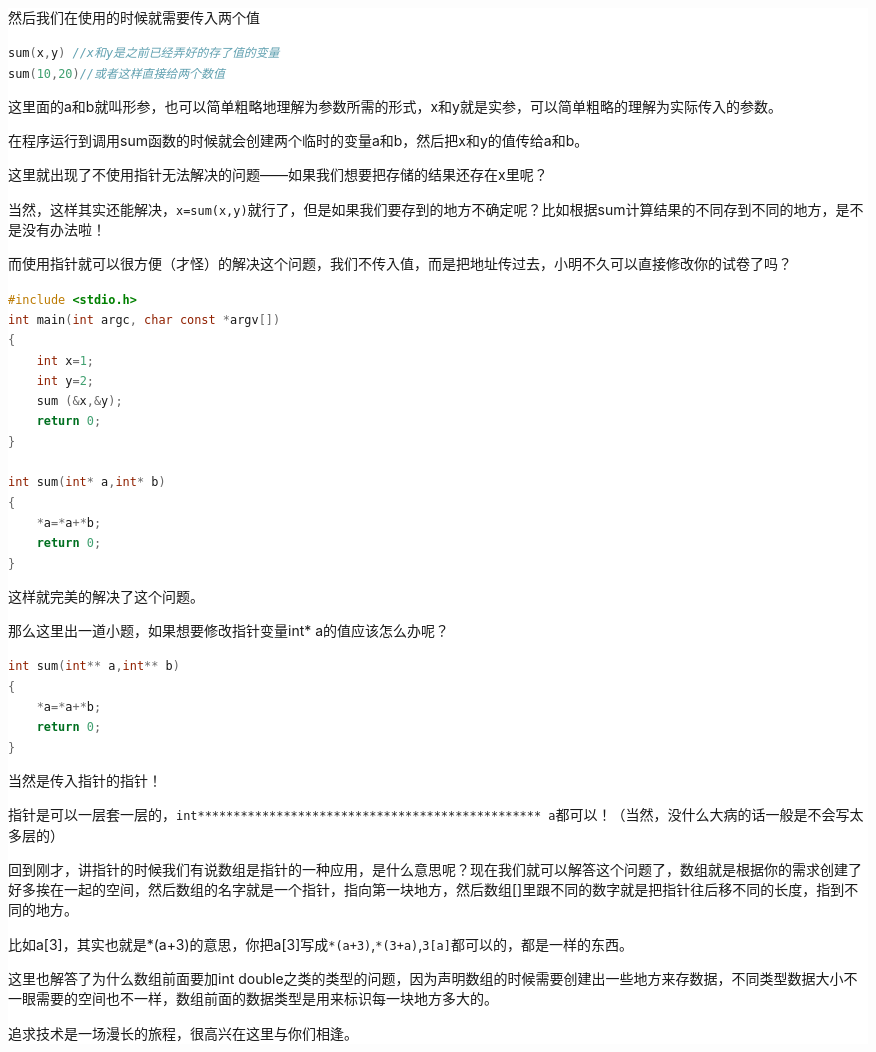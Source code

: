 然后我们在使用的时候就需要传入两个值

```c
sum(x,y) //x和y是之前已经弄好的存了值的变量
sum(10,20)//或者这样直接给两个数值
```

这里面的a和b就叫形参，也可以简单粗略地理解为参数所需的形式，x和y就是实参，可以简单粗略的理解为实际传入的参数。

在程序运行到调用sum函数的时候就会创建两个临时的变量a和b，然后把x和y的值传给a和b。

这里就出现了不使用指针无法解决的问题——如果我们想要把存储的结果还存在x里呢？

当然，这样其实还能解决，`x=sum(x,y)`就行了，但是如果我们要存到的地方不确定呢？比如根据sum计算结果的不同存到不同的地方，是不是没有办法啦！

而使用指针就可以很方便（才怪）的解决这个问题，我们不传入值，而是把地址传过去，小明不久可以直接修改你的试卷了吗？

```c
#include <stdio.h>
int main(int argc, char const *argv[])
{
	int x=1;
	int y=2;
	sum (&x,&y);
	return 0;
}

int sum(int* a,int* b)
{
	*a=*a+*b;
	return 0;
}
```



这样就完美的解决了这个问题。

那么这里出一道小题，如果想要修改指针变量int* a的值应该怎么办呢？

```c
int sum(int** a,int** b)
{
	*a=*a+*b;
	return 0;
}
```



 当然是传入指针的指针！

指针是可以一层套一层的，`int************************************************ a`都可以！（当然，没什么大病的话一般是不会写太多层的）

回到刚才，讲指针的时候我们有说数组是指针的一种应用，是什么意思呢？现在我们就可以解答这个问题了，数组就是根据你的需求创建了好多挨在一起的空间，然后数组的名字就是一个指针，指向第一块地方，然后数组[]里跟不同的数字就是把指针往后移不同的长度，指到不同的地方。

比如a[3]，其实也就是\*(a+3)的意思，你把a[3]写成`*(a+3)`,`*(3+a)`,`3[a]`都可以的，都是一样的东西。

这里也解答了为什么数组前面要加int double之类的类型的问题，因为声明数组的时候需要创建出一些地方来存数据，不同类型数据大小不一眼需要的空间也不一样，数组前面的数据类型是用来标识每一块地方多大的。

追求技术是一场漫长的旅程，很高兴在这里与你们相逢。

